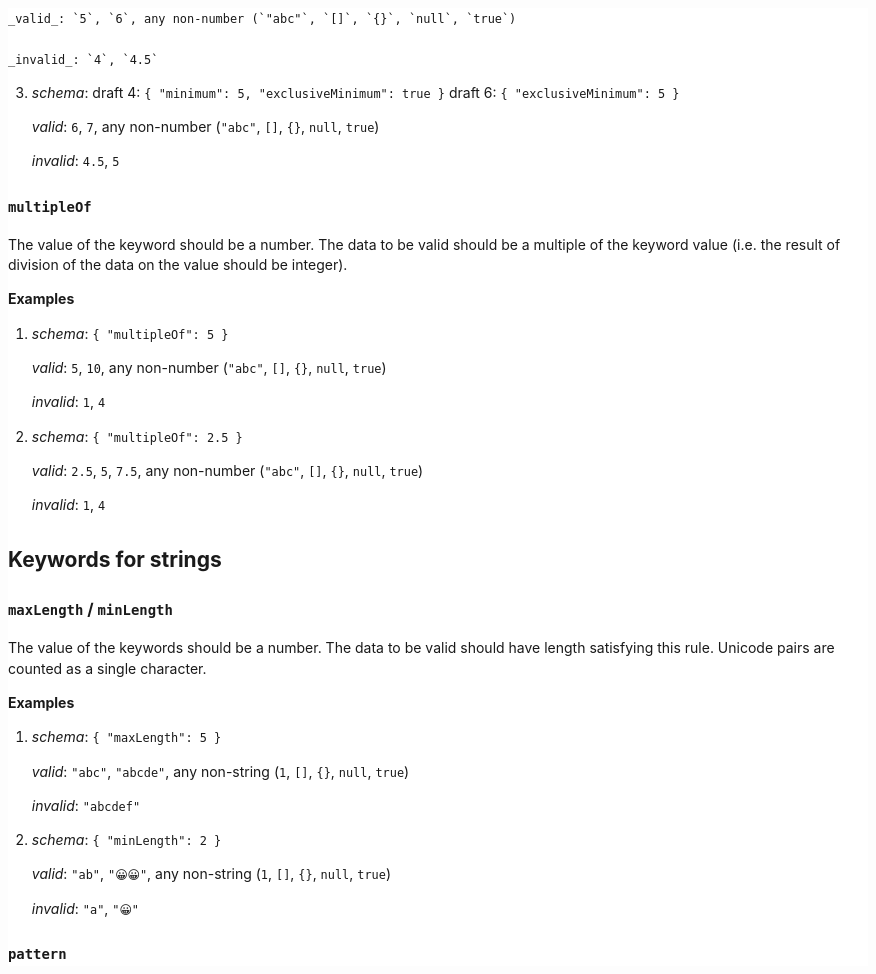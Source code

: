     _valid_: `5`, `6`, any non-number (`"abc"`, `[]`, `{}`, `null`, `true`)

    _invalid_: `4`, `4.5`


3.  _schema_:
        draft 4: `{ "minimum": 5, "exclusiveMinimum": true }`
        draft 6: `{ "exclusiveMinimum": 5 }`

    _valid_: `6`, `7`, any non-number (`"abc"`, `[]`, `{}`, `null`, `true`)

    _invalid_: `4.5`, `5`



### `multipleOf`

The value of the keyword should be a number. The data to be valid should be a multiple of the keyword value (i.e. the result of division of the data on the value should be integer).


__Examples__

1.  _schema_: `{ "multipleOf": 5 }`

    _valid_: `5`, `10`, any non-number (`"abc"`, `[]`, `{}`, `null`, `true`)

    _invalid_: `1`, `4`


2.  _schema_: `{ "multipleOf": 2.5 }`

    _valid_: `2.5`, `5`, `7.5`, any non-number (`"abc"`, `[]`, `{}`, `null`, `true`)

    _invalid_: `1`, `4`



## Keywords for strings

### `maxLength` / `minLength`

The value of the keywords should be a number. The data to be valid should have length satisfying this rule. Unicode pairs are counted as a single character.


__Examples__

1.  _schema_: `{ "maxLength": 5 }`

    _valid_: `"abc"`, `"abcde"`, any non-string (`1`, `[]`, `{}`, `null`, `true`)

    _invalid_: `"abcdef"`


2.  _schema_: `{ "minLength": 2 }`

    _valid_: `"ab"`, `"😀😀"`, any non-string (`1`, `[]`, `{}`, `null`, `true`)

    _invalid_: `"a"`, `"😀"`



### `pattern`
